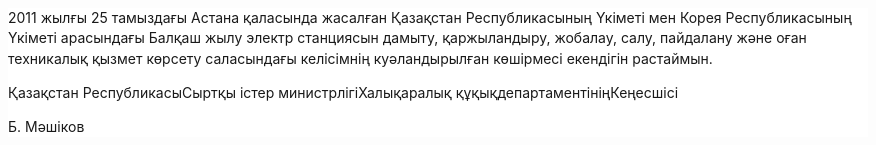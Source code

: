 2011 жылғы 25 тамыздағы Астана қаласында жасалған Қазақстан Республикасының Үкіметі мен Корея Республикасының Үкіметі арасындағы Балқаш жылу электр станциясын дамыту, қаржыландыру, жобалау, салу, пайдалану және оған техникалық қызмет көрсету саласындағы келісімнің куәландырылған көшірмесі екендігін растаймын.

Қазақстан РеспубликасыСыртқы істер министрлігіХалықаралық құқықдепартаментініңКеңесшісі

Б. Мәшіков

